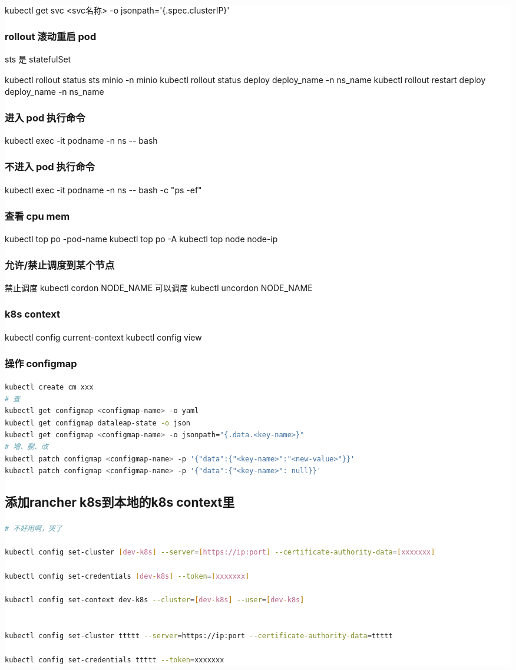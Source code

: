 kubectl get svc <svc名称> -o jsonpath='{.spec.clusterIP}'

### rollout 滚动重启 pod

sts 是 statefulSet

kubectl rollout status sts minio -n minio
kubectl rollout status deploy deploy_name -n ns_name
kubectl rollout restart deploy deploy_name -n ns_name


### 进入 pod 执行命令

kubectl exec -it podname -n ns -- bash

### 不进入 pod 执行命令

kubectl exec -it podname -n ns -- bash -c "ps -ef"

### 查看 cpu mem

kubectl top po -pod-name
kubectl top po -A
kubectl top node node-ip

### 允许/禁止调度到某个节点

禁止调度
kubectl cordon NODE_NAME
可以调度
kubectl uncordon NODE_NAME

### k8s context

kubectl config current-context
kubectl config view

### 操作 configmap

```bash
kubectl create cm xxx
# 查
kubectl get configmap <configmap-name> -o yaml
kubectl get configmap dataleap-state -o json
kubectl get configmap <configmap-name> -o jsonpath="{.data.<key-name>}"
# 增、删、改
kubectl patch configmap <configmap-name> -p '{"data":{"<key-name>":"<new-value>"}}'
kubectl patch configmap <configmap-name> -p '{"data":{"<key-name>": null}}'
```

## 添加rancher k8s到本地的k8s context里

```bash
# 不好用啊，哭了

kubectl config set-cluster [dev-k8s] --server=[https://ip:port] --certificate-authority-data=[xxxxxxx]

kubectl config set-credentials [dev-k8s] --token=[xxxxxxx]

kubectl config set-context dev-k8s --cluster=[dev-k8s] --user=[dev-k8s]


kubectl config set-cluster ttttt --server=https://ip:port --certificate-authority-data=ttttt

kubectl config set-credentials ttttt --token=xxxxxxx
```